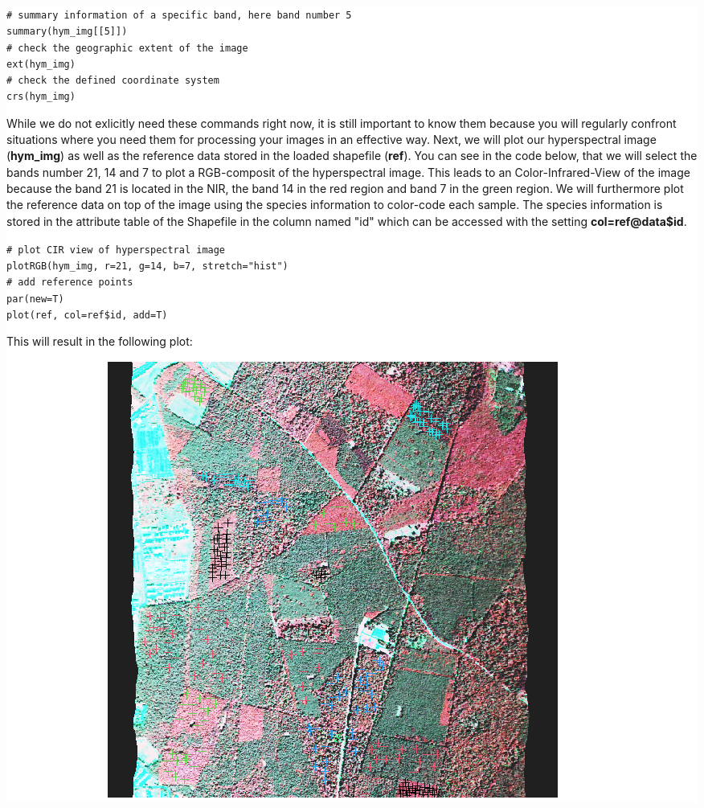 	# summary information of a specific band, here band number 5
	summary(hym_img[[5]])
	# check the geographic extent of the image
	ext(hym_img)
	# check the defined coordinate system
	crs(hym_img)

While we do not exlicitly need these commands right now, it is still important to know them because you will regularly confront situations where you need them for processing your images in an effective way. Next, we will plot our hyperspectral image (**hym\_img**) as well as the reference data stored in the loaded shapefile (**ref**).  You can see in the code below, that we will select the bands number 21, 14 and 7 to plot a RGB-composit of the hyperspectral image. This leads to an Color-Infrared-View of the image because the band 21 is located in the NIR, the band 14 in the red region and band 7 in the green region. We will furthermore plot the reference data on top of the image using the species information to color-code each sample. The species information is stored in the attribute table of the Shapefile in the column named "id" which can be accessed with the setting **col=ref@data$id**.

	# plot CIR view of hyperspectral image
	plotRGB(hym_img, r=21, g=14, b=7, stretch="hist")
	# add reference points
	par(new=T)
	plot(ref, col=ref$id, add=T)

This will result in the following plot:

![](Tut_hyp_1.png)
